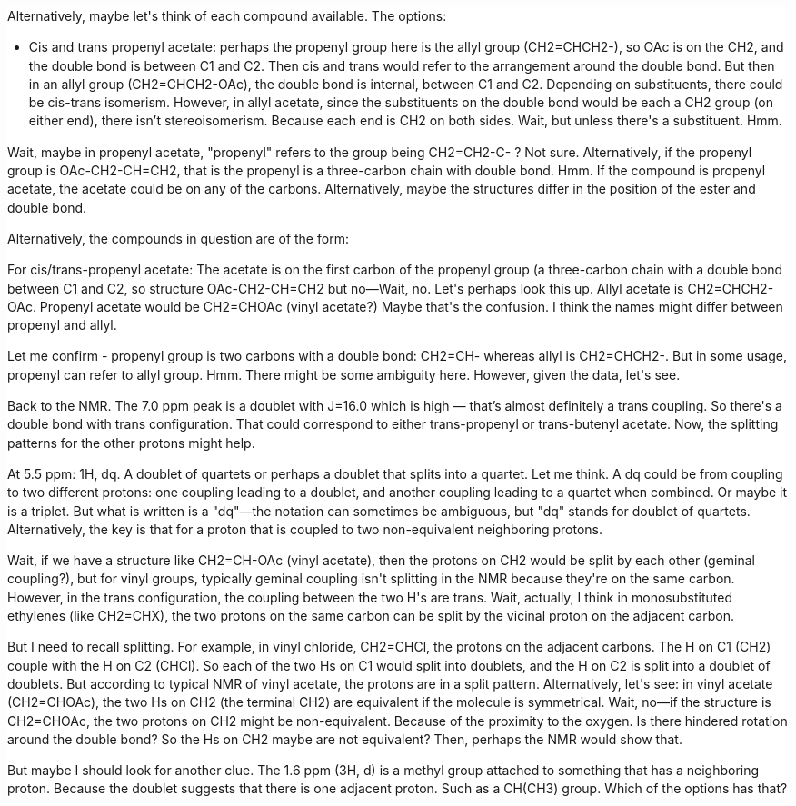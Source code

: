 Alternatively, maybe let's think of each compound available. The options:

- Cis and trans propenyl acetate: perhaps the propenyl group here is the allyl group (CH2=CHCH2-), so OAc is on the CH2, and the double bond is between C1 and C2. Then cis and trans would refer to the arrangement around the double bond. But then in an allyl group (CH2=CHCH2-OAc), the double bond is internal, between C1 and C2. Depending on substituents, there could be cis-trans isomerism. However, in allyl acetate, since the substituents on the double bond would be each a CH2 group (on either end), there isn’t stereoisomerism. Because each end is CH2 on both sides. Wait, but unless there's a substituent. Hmm.

Wait, maybe in propenyl acetate, "propenyl" refers to the group being CH2=CH2-C- ? Not sure. Alternatively, if the propenyl group is OAc-CH2-CH=CH2, that is the propenyl is a three-carbon chain with double bond. Hmm. If the compound is propenyl acetate, the acetate could be on any of the carbons. Alternatively, maybe the structures differ in the position of the ester and double bond.

Alternatively, the compounds in question are of the form:

For cis/trans-propenyl acetate: The acetate is on the first carbon of the propenyl group (a three-carbon chain with a double bond between C1 and C2, so structure OAc-CH2-CH=CH2 but no—Wait, no. Let's perhaps look this up. Allyl acetate is CH2=CHCH2-OAc. Propenyl acetate would be CH2=CHOAc (vinyl acetate?) Maybe that's the confusion. I think the names might differ between propenyl and allyl.

Let me confirm - propenyl group is two carbons with a double bond: CH2=CH- whereas allyl is CH2=CHCH2-. But in some usage, propenyl can refer to allyl group. Hmm. There might be some ambiguity here. However, given the data, let's see.

Back to the NMR. The 7.0 ppm peak is a doublet with J=16.0 which is high — that’s almost definitely a trans coupling. So there's a double bond with trans configuration. That could correspond to either trans-propenyl or trans-butenyl acetate. Now, the splitting patterns for the other protons might help.

At 5.5 ppm: 1H, dq. A doublet of quartets or perhaps a doublet that splits into a quartet. Let me think. A dq could be from coupling to two different protons: one coupling leading to a doublet, and another coupling leading to a quartet when combined. Or maybe it is a triplet. But what is written is a "dq"—the notation can sometimes be ambiguous, but "dq" stands for doublet of quartets. Alternatively, the key is that for a proton that is coupled to two non-equivalent neighboring protons.

Wait, if we have a structure like CH2=CH-OAc (vinyl acetate), then the protons on CH2 would be split by each other (geminal coupling?), but for vinyl groups, typically geminal coupling isn't splitting in the NMR because they're on the same carbon. However, in the trans configuration, the coupling between the two H's are trans. Wait, actually, I think in monosubstituted ethylenes (like CH2=CHX), the two protons on the same carbon can be split by the vicinal proton on the adjacent carbon.

But I need to recall splitting. For example, in vinyl chloride, CH2=CHCl, the protons on the adjacent carbons. The H on C1 (CH2) couple with the H on C2 (CHCl). So each of the two Hs on C1 would split into doublets, and the H on C2 is split into a doublet of doublets. But according to typical NMR of vinyl acetate, the protons are in a split pattern. Alternatively, let's see: in vinyl acetate (CH2=CHOAc), the two Hs on CH2 (the terminal CH2) are equivalent if the molecule is symmetrical. Wait, no—if the structure is CH2=CHOAc, the two protons on CH2 might be non-equivalent. Because of the proximity to the oxygen. Is there hindered rotation around the double bond? So the Hs on CH2 maybe are not equivalent? Then, perhaps the NMR would show that.

But maybe I should look for another clue. The 1.6 ppm (3H, d) is a methyl group attached to something that has a neighboring proton. Because the doublet suggests that there is one adjacent proton. Such as a CH(CH3) group. Which of the options has that?

